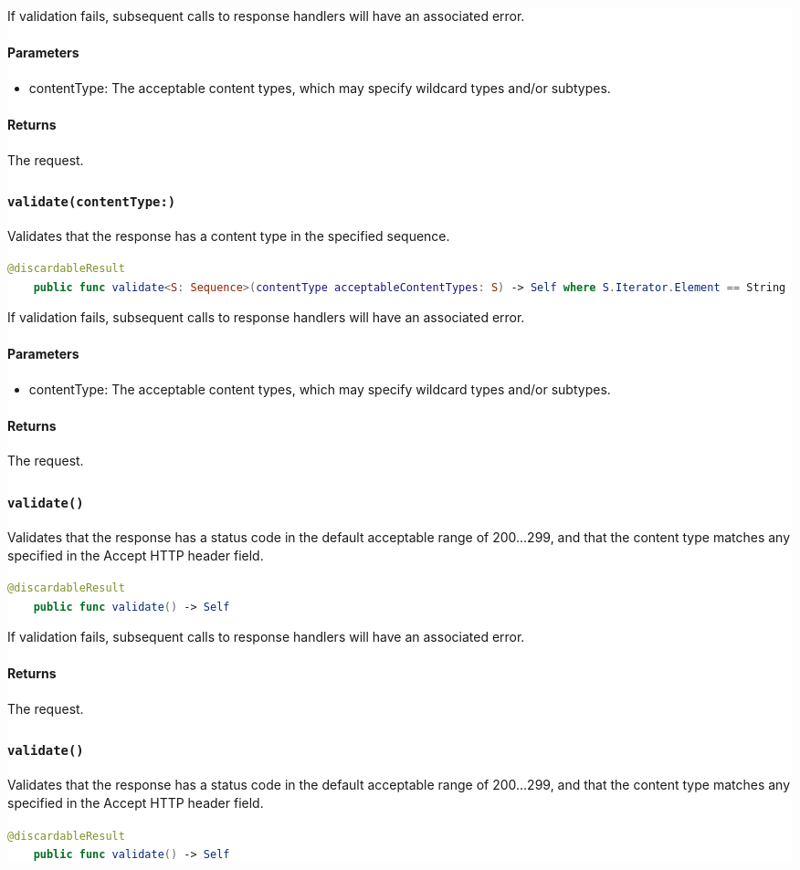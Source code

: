 If validation fails, subsequent calls to response handlers will have an associated error.

#### Parameters

  - contentType: The acceptable content types, which may specify wildcard types and/or subtypes.

#### Returns

The request.

### `validate(contentType:)`

Validates that the response has a content type in the specified sequence.

``` swift
@discardableResult
    public func validate<S: Sequence>(contentType acceptableContentTypes: S) -> Self where S.Iterator.Element == String 
```

If validation fails, subsequent calls to response handlers will have an associated error.

#### Parameters

  - contentType: The acceptable content types, which may specify wildcard types and/or subtypes.

#### Returns

The request.

### `validate()`

Validates that the response has a status code in the default acceptable range of 200...299, and that the content
type matches any specified in the Accept HTTP header field.

``` swift
@discardableResult
    public func validate() -> Self 
```

If validation fails, subsequent calls to response handlers will have an associated error.

#### Returns

The request.

### `validate()`

Validates that the response has a status code in the default acceptable range of 200...299, and that the content
type matches any specified in the Accept HTTP header field.

``` swift
@discardableResult
    public func validate() -> Self 
```
